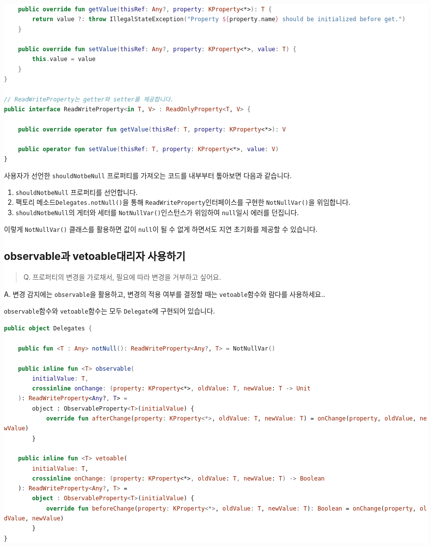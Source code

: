 ```kotlin
    public override fun getValue(thisRef: Any?, property: KProperty<*>): T {
        return value ?: throw IllegalStateException("Property ${property.name} should be initialized before get.")
    }

    public override fun setValue(thisRef: Any?, property: KProperty<*>, value: T) {
        this.value = value
    }
}

// ReadWriteProperty는 getter와 setter를 제공합니다.
public interface ReadWriteProperty<in T, V> : ReadOnlyProperty<T, V> {
 
    public override operator fun getValue(thisRef: T, property: KProperty<*>): V

    public operator fun setValue(thisRef: T, property: KProperty<*>, value: V)
}
```

사용자가 선언한 `shouldNotbeNull` 프로퍼티를 가져오는 코드를 내부부터 톺아보면 다음과 같습니다.

1. `shouldNotbeNull` 프로퍼티를 선언합니다.
2. 팩토리 메소드`Delegates.notNull()`을 통해 `ReadWriteProperty`인터페이스를 구현한 `NotNullVar()`을 위임합니다.
3. `shouldNotbeNull`의 게터와 세터를 `NotNullVar()`인스턴스가 위임하여 `null`일시 에러를 던집니다.

이렇게 `NotNullVar()` 클래스를 활용하면 값이 `null`이 될 수 없게 하면서도 지연 초기화를 제공할 수 있습니다.

## observable과 vetoable대리자 사용하기

> Q. 프로퍼티의 변경을 가로채서, 필요에 따라 변경을 거부하고 싶어요.

A. 변경 감지에는 `observable`을 활용하고, 변경의 적용 여부를 결정할 때는 `vetoable`함수와 람다를 사용하세요..

`observable`함수와 `vetoable`함수는 모두 `Delegate`에 구현되어 있습니다.

```kotlin
public object Delegates {

	public fun <T : Any> notNull(): ReadWriteProperty<Any?, T> = NotNullVar()

    public inline fun <T> observable(
    	initialValue: T,
        crossinline onChange: (property: KProperty<*>, oldValue: T, newValue: T -> Unit
	): ReadWriteProperty<Any?, T> =
        object : ObservableProperty<T>(initialValue) {
            override fun afterChange(property: KProperty<*>, oldValue: T, newValue: T) = onChange(property, oldValue, newValue)
        }

    public inline fun <T> vetoable(
    	initialValue: T,
        crossinline onChange: (property: KProperty<*>, oldValue: T, newValue: T) -> Boolean
	): ReadWriteProperty<Any?, T> =
        object : ObservableProperty<T>(initialValue) {
            override fun beforeChange(property: KProperty<*>, oldValue: T, newValue: T): Boolean = onChange(property, oldValue, newValue)
        }
}
```
